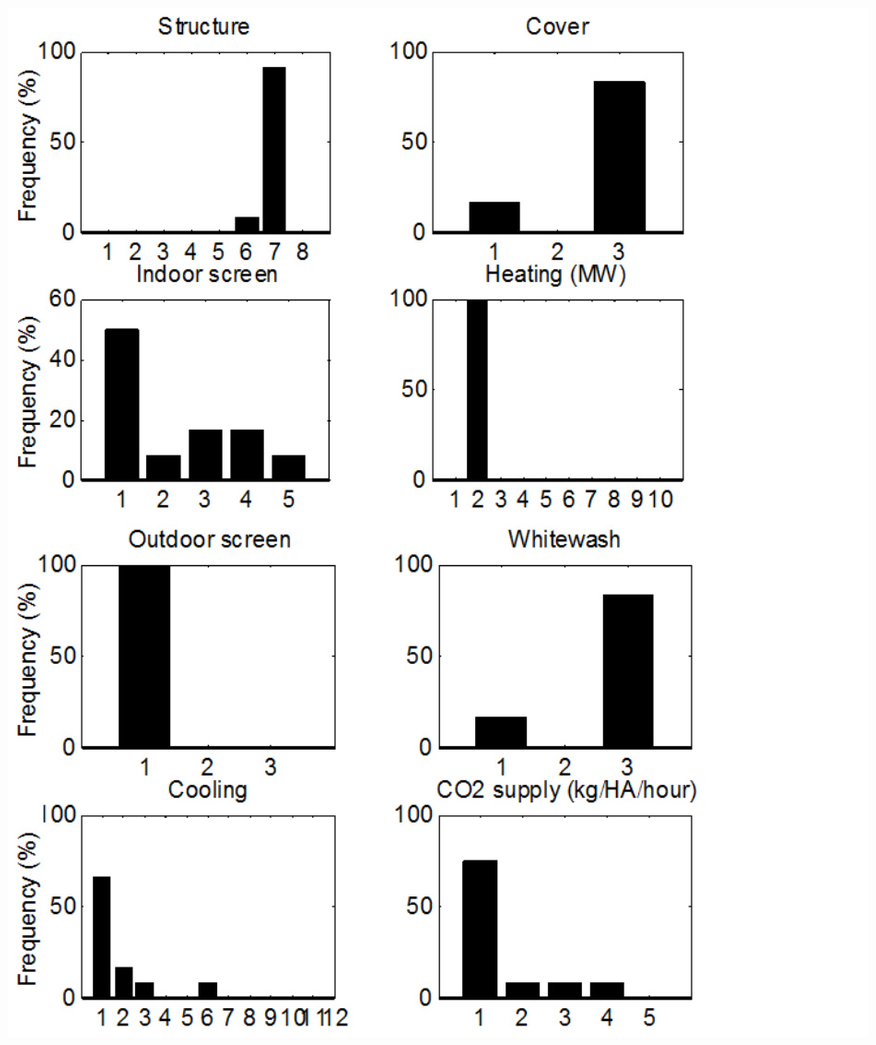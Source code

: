 ![](https://github.com/duirixuanyan/report-images-2025.06.26/blob/main/0219_Van%20Henten%20et%20al_2012_MODEL-BASED%20DESIGN/images/ea34fed7cb4ae91cf2d94189582f15c11ff091d0d58b3ef2200d5950b7155a8e.jpg?raw=true)
  